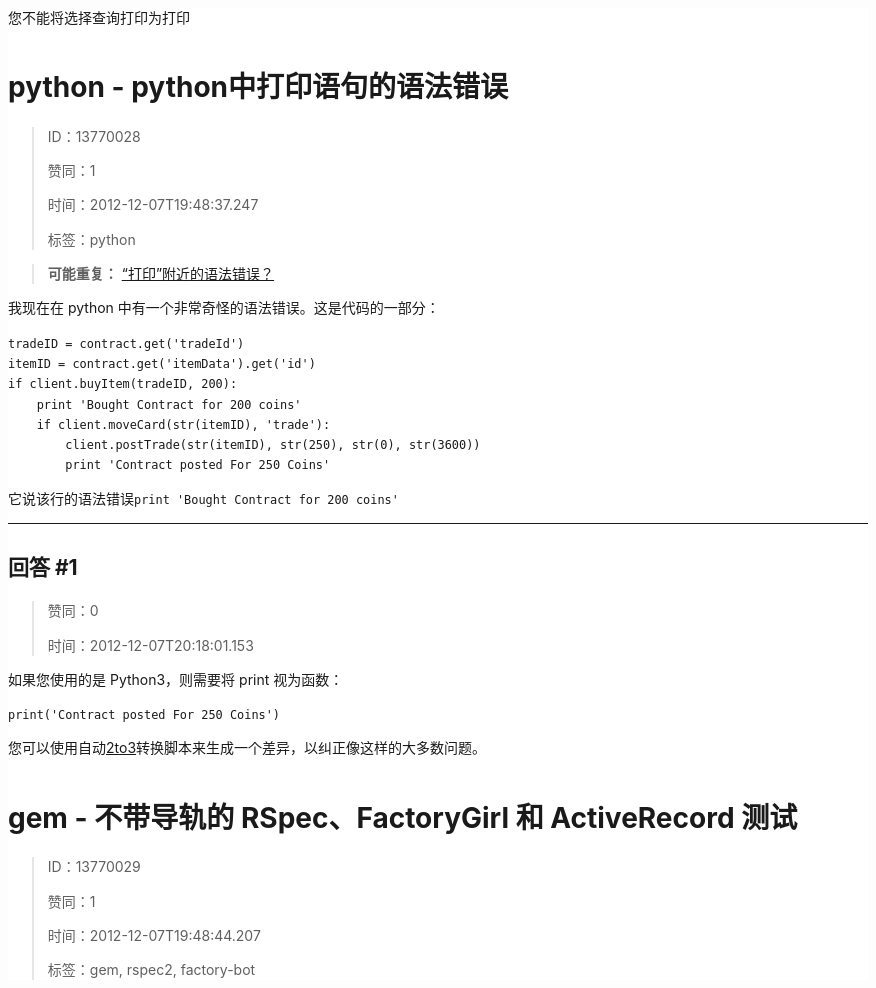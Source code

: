 您不能将选择查询打印为打印

# python - python中打印语句的语法错误

> ID：13770028
> 
> 赞同：1
> 
> 时间：2012-12-07T19:48:37.247
> 
> 标签：python

> **可能重复：**
> [“打印”附近的语法错误？](https://stackoverflow.com/questions/12593502/syntaxerror-near-print)

我现在在 python 中有一个非常奇怪的语法错误。这是代码的一部分：

```
tradeID = contract.get('tradeId')
itemID = contract.get('itemData').get('id')
if client.buyItem(tradeID, 200):
    print 'Bought Contract for 200 coins'
    if client.moveCard(str(itemID), 'trade'):
        client.postTrade(str(itemID), str(250), str(0), str(3600))
        print 'Contract posted For 250 Coins' 
```

它说该行的语法错误`print 'Bought Contract for 200 coins'`

* * *

## 回答 #1

> 赞同：0
> 
> 时间：2012-12-07T20:18:01.153

如果您使用的是 Python3，则需要将 print 视为函数：

```
print('Contract posted For 250 Coins') 
```

您可以使用自动[2to3](http://docs.python.org/2/library/2to3.html)转换脚本来生成一个差异，以纠正像这样的大多数问题。

# gem - 不带导轨的 RSpec、FactoryGirl 和 ActiveRecord 测试

> ID：13770029
> 
> 赞同：1
> 
> 时间：2012-12-07T19:48:44.207
> 
> 标签：gem, rspec2, factory-bot
